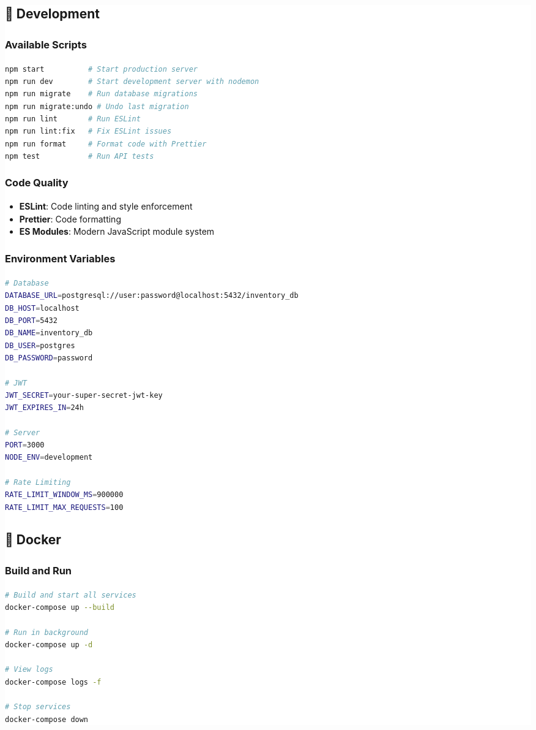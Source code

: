 ## 🔧 Development

### Available Scripts
```bash
npm start          # Start production server
npm run dev        # Start development server with nodemon
npm run migrate    # Run database migrations
npm run migrate:undo # Undo last migration
npm run lint       # Run ESLint
npm run lint:fix   # Fix ESLint issues
npm run format     # Format code with Prettier
npm test           # Run API tests
```

### Code Quality
- **ESLint**: Code linting and style enforcement
- **Prettier**: Code formatting
- **ES Modules**: Modern JavaScript module system

### Environment Variables
```bash
# Database
DATABASE_URL=postgresql://user:password@localhost:5432/inventory_db
DB_HOST=localhost
DB_PORT=5432
DB_NAME=inventory_db
DB_USER=postgres
DB_PASSWORD=password

# JWT
JWT_SECRET=your-super-secret-jwt-key
JWT_EXPIRES_IN=24h

# Server
PORT=3000
NODE_ENV=development

# Rate Limiting
RATE_LIMIT_WINDOW_MS=900000
RATE_LIMIT_MAX_REQUESTS=100
```

## 🐳 Docker

### Build and Run
```bash
# Build and start all services
docker-compose up --build

# Run in background
docker-compose up -d

# View logs
docker-compose logs -f

# Stop services
docker-compose down
```
